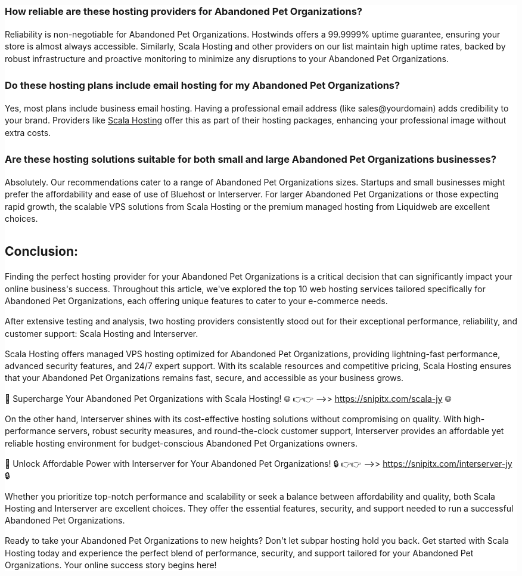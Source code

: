 ### How reliable are these hosting providers for Abandoned Pet Organizations? 
Reliability is non-negotiable for Abandoned Pet Organizations. Hostwinds offers a 99.9999% uptime guarantee, ensuring your store is almost always accessible. Similarly, Scala Hosting and other providers on our list maintain high uptime rates, backed by robust infrastructure and proactive monitoring to minimize any disruptions to your Abandoned Pet Organizations.

### Do these hosting plans include email hosting for my Abandoned Pet Organizations? 
Yes, most plans include business email hosting. Having a professional email address (like sales@yourdomain) adds credibility to your brand. Providers like [Scala Hosting](https://snipitx.com/scala-jy) offer this as part of their hosting packages, enhancing your professional image without extra costs.

### Are these hosting solutions suitable for both small and large Abandoned Pet Organizations businesses? 
Absolutely. Our recommendations cater to a range of Abandoned Pet Organizations sizes. Startups and small businesses might prefer the affordability and ease of use of Bluehost or Interserver. For larger Abandoned Pet Organizations or those expecting rapid growth, the scalable VPS solutions from Scala Hosting or the premium managed hosting from Liquidweb are excellent choices.

## Conclusion:

Finding the perfect hosting provider for your Abandoned Pet Organizations is a critical decision that can significantly impact your online business's success. Throughout this article, we've explored the top 10 web hosting services tailored specifically for Abandoned Pet Organizations, each offering unique features to cater to your e-commerce needs.

After extensive testing and analysis, two hosting providers consistently stood out for their exceptional performance, reliability, and customer support: Scala Hosting and Interserver.

Scala Hosting offers managed VPS hosting optimized for Abandoned Pet Organizations, providing lightning-fast performance, advanced security features, and 24/7 expert support. With its scalable resources and competitive pricing, Scala Hosting ensures that your Abandoned Pet Organizations remains fast, secure, and accessible as your business grows.

🚀 Supercharge Your Abandoned Pet Organizations with Scala Hosting! 🌐
👉👉 -->> https://snipitx.com/scala-jy 🌐

On the other hand, Interserver shines with its cost-effective hosting solutions without compromising on quality. With high-performance servers, robust security measures, and round-the-clock customer support, Interserver provides an affordable yet reliable hosting environment for budget-conscious Abandoned Pet Organizations owners.

💸 Unlock Affordable Power with Interserver for Your Abandoned Pet Organizations! 🔒
👉👉 -->> https://snipitx.com/interserver-jy 🔒

Whether you prioritize top-notch performance and scalability or seek a balance between affordability and quality, both Scala Hosting and Interserver are excellent choices. They offer the essential features, security, and support needed to run a successful Abandoned Pet Organizations.

Ready to take your Abandoned Pet Organizations to new heights? Don't let subpar hosting hold you back. Get started with Scala Hosting today and experience the perfect blend of performance, security, and support tailored for your Abandoned Pet Organizations. Your online success story begins here!
